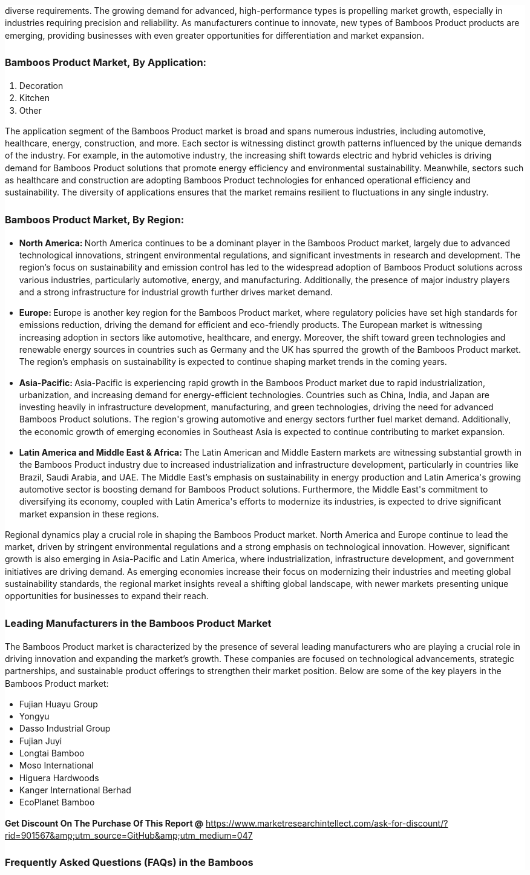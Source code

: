 diverse requirements. The growing demand for advanced, high-performance types is propelling market growth, especially in industries requiring precision and reliability. As manufacturers continue to innovate, new types of Bamboos Product products are emerging, providing businesses with even greater opportunities for differentiation and market expansion.</p><h3>Bamboos Product Market,&nbsp;By Application:</h3><ol><li>Decoration<li> Kitchen<li> Other</li></ol><p>The application segment of the Bamboos Product market is broad and spans numerous industries, including automotive, healthcare, energy, construction, and more. Each sector is witnessing distinct growth patterns influenced by the unique demands of the industry. For example, in the automotive industry, the increasing shift towards electric and hybrid vehicles is driving demand for Bamboos Product solutions that promote energy efficiency and environmental sustainability. Meanwhile, sectors such as healthcare and construction are adopting Bamboos Product technologies for enhanced operational efficiency and sustainability. The diversity of applications ensures that the market remains resilient to fluctuations in any single industry.</p><h3>Bamboos Product Market, By Region:</h3><ul><li><p><strong>North America:&nbsp;</strong>North America continues to be a dominant player in the Bamboos Product market, largely due to advanced technological innovations, stringent environmental regulations, and significant investments in research and development. The region&rsquo;s focus on sustainability and emission control has led to the widespread adoption of Bamboos Product solutions across various industries, particularly automotive, energy, and manufacturing. Additionally, the presence of major industry players and a strong infrastructure for industrial growth further drives market demand.</p></li><li><p><strong><strong>Europe:&nbsp;</strong></strong>Europe is another key region for the Bamboos Product market, where regulatory policies have set high standards for emissions reduction, driving the demand for efficient and eco-friendly products. The European market is witnessing increasing adoption in sectors like automotive, healthcare, and energy. Moreover, the shift toward green technologies and renewable energy sources in countries such as Germany and the UK has spurred the growth of the Bamboos Product market. The region&rsquo;s emphasis on sustainability is expected to continue shaping market trends in the coming years.</p></li><li><p><strong><strong>Asia-Pacific:&nbsp;</strong></strong>Asia-Pacific is experiencing rapid growth in the Bamboos Product market due to rapid industrialization, urbanization, and increasing demand for energy-efficient technologies. Countries such as China, India, and Japan are investing heavily in infrastructure development, manufacturing, and green technologies, driving the need for advanced Bamboos Product solutions. The region's growing automotive and energy sectors further fuel market demand. Additionally, the economic growth of emerging economies in Southeast Asia is expected to continue contributing to market expansion.</p></li><li><p><strong><strong>Latin America and Middle East &amp; Africa:&nbsp;</strong></strong>The Latin American and Middle Eastern markets are witnessing substantial growth in the Bamboos Product industry due to increased industrialization and infrastructure development, particularly in countries like Brazil, Saudi Arabia, and UAE. The Middle East&rsquo;s emphasis on sustainability in energy production and Latin America's growing automotive sector is boosting demand for Bamboos Product solutions. Furthermore, the Middle East's commitment to diversifying its economy, coupled with Latin America's efforts to modernize its industries, is expected to drive significant market expansion in these regions.</p></li></ul><p>Regional dynamics play a crucial role in shaping the Bamboos Product market. North America and Europe continue to lead the market, driven by stringent environmental regulations and a strong emphasis on technological innovation. However, significant growth is also emerging in Asia-Pacific and Latin America, where industrialization, infrastructure development, and government initiatives are driving demand. As emerging economies increase their focus on modernizing their industries and meeting global sustainability standards, the regional market insights reveal a shifting global landscape, with newer markets presenting unique opportunities for businesses to expand their reach.</p><h3><strong>Leading Manufacturers in the Bamboos Product Market</strong></h3><p>The Bamboos Product market is characterized by the presence of several leading manufacturers who are playing a crucial role in driving innovation and expanding the market&rsquo;s growth. These companies are focused on technological advancements, strategic partnerships, and sustainable product offerings to strengthen their market position. Below are some of the key players in the Bamboos Product market:</p></div><div class="article-main__content" data-test-id="publishing-text-block"><ul><li><span class="">Fujian Huayu Group<li> Yongyu<li> Dasso Industrial Group<li> Fujian Juyi<li> Longtai Bamboo<li> Moso International<li> Higuera Hardwoods<li> Kanger International Berhad<li> EcoPlanet Bamboo</span></li></ul></div><div class="article-main__content" data-test-id="publishing-text-block"><p><span class="font-[700]"><strong>Get Discount On The Purchase Of This Report @</strong> <a href="https://www.marketresearchintellect.com/ask-for-discount/?rid=901567&amp;utm_source=GitHub&amp;utm_medium=047" data-fr-linked="true">https://www.marketresearchintellect.com/ask-for-discount/?rid=901567&amp;utm_source=GitHub&amp;utm_medium=047</a></span></p></div><div class="article-main__content" data-test-id="publishing-text-block"><h3><strong>Frequently Asked Questions (FAQs) in the Bamboos